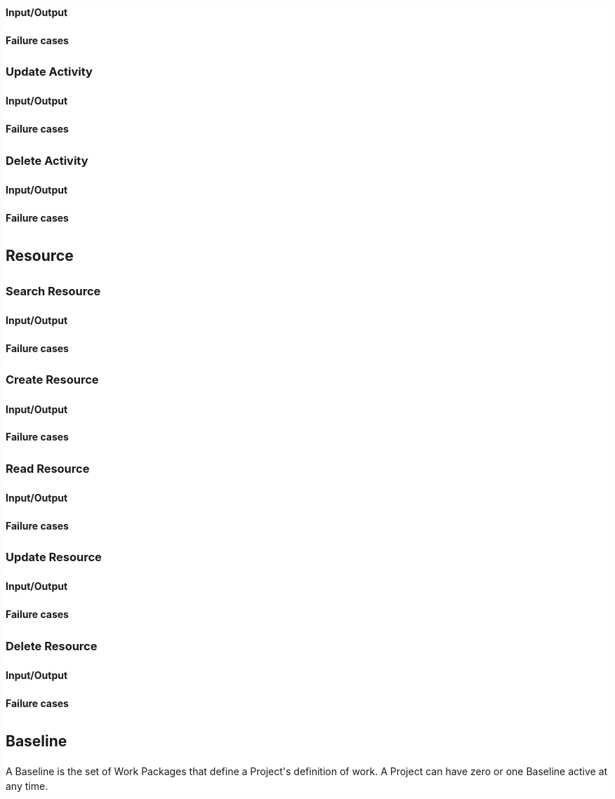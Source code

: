 #### Input/Output

#### Failure cases

### Update Activity

#### Input/Output

#### Failure cases

### Delete Activity

#### Input/Output

#### Failure cases

## Resource

### Search Resource

#### Input/Output

#### Failure cases

### Create Resource

#### Input/Output

#### Failure cases

### Read Resource

#### Input/Output

#### Failure cases

### Update Resource

#### Input/Output

#### Failure cases

### Delete Resource

#### Input/Output

#### Failure cases

## Baseline
A Baseline is the set of Work Packages that define a Project's definition of work. A
Project can have zero or one Baseline active at any time.
